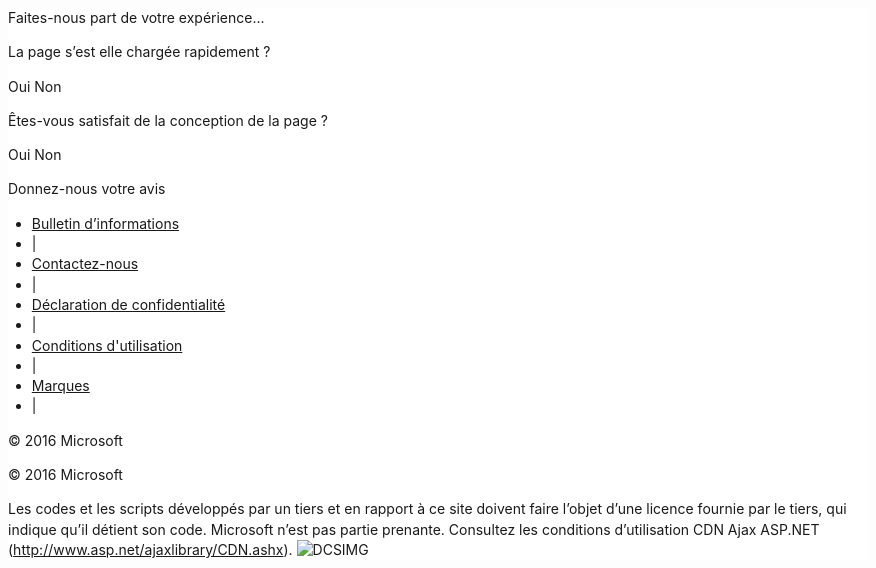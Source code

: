 Faites-nous part de votre expérience...

La page s’est elle chargée rapidement ?

<span> Oui<span> </span></span> <span> Non<span> </span></span>

Êtes-vous satisfait de la conception de la page ?

<span> Oui<span> </span></span> <span> Non<span> </span></span>

Donnez-nous votre avis

-   [Bulletin d’informations](https://technet.microsoft.com/cc543196.aspx)
-   |
-   [Contactez-nous](https://technet.microsoft.com/cc512759.aspx)
-   |
-   [Déclaration de confidentialité](https://privacy.microsoft.com/privacystatement)
-   |
-   [Conditions d'utilisation](https://technet.microsoft.com/cc300389.aspx)
-   |
-   [Marques](https://www.microsoft.com/en-us/legal/intellectualproperty/Trademarks/)
-   |

© 2016 Microsoft

© 2016 Microsoft

Les codes et les scripts développés par un tiers et en rapport à ce site doivent faire l’objet d’une licence fournie par le tiers, qui indique qu’il détient son code. Microsoft n’est pas partie prenante. Consultez les conditions d’utilisation CDN Ajax ASP.NET (http://www.asp.net/ajaxlibrary/CDN.ashx).
<img src="https://m.webtrends.com/dcsjwb9vb00000c932fd0rjc7_5p3t/njs.gif?dcsuri=/nojavascript&amp;WT.js=No" alt="DCSIMG" id="Img1" width="1" height="1" />

